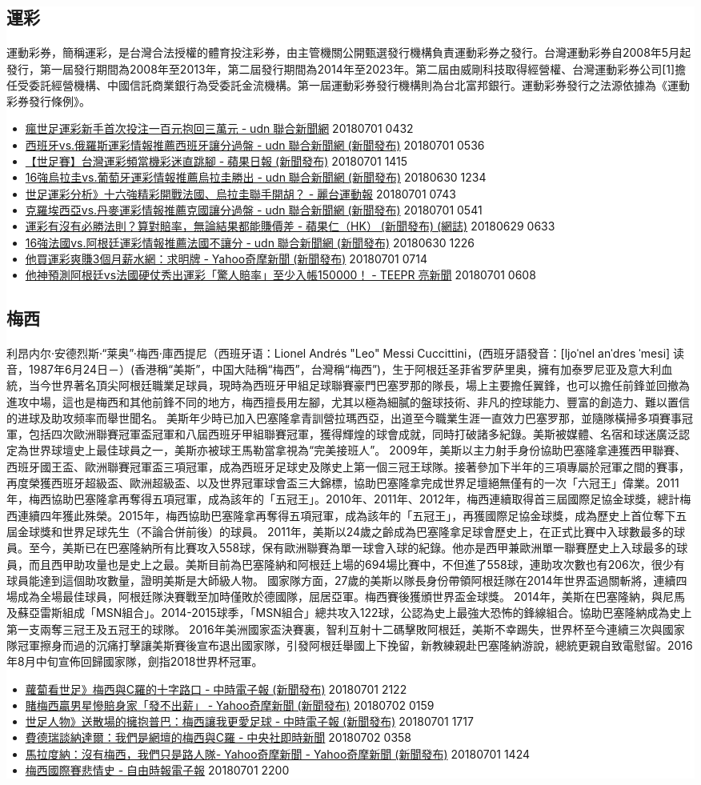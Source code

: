 ## 運彩

運動彩券，簡稱運彩，是台灣合法授權的體育投注彩券，由主管機關公開甄選發行機構負責運動彩券之發行。台灣運動彩券自2008年5月起發行，第一屆發行期間為2008年至2013年，第二屆發行期間為2014年至2023年。第二屆由威剛科技取得經營權、台灣運動彩券公司[1]擔任受委託經營機構、中國信託商業銀行為受委託金流機構。第一屆運動彩券發行機構則為台北富邦銀行。運動彩券發行之法源依據為《運動彩券發行條例》。
- [瘋世足運彩新手首次投注一百元抱回三萬元 - udn 聯合新聞網](https://udn.com/news/story/7241/3228129 "瘋世足運彩新手首次投注一百元抱回三萬元 - udn 聯合新聞網") 20180701 0432
- [西班牙vs.俄羅斯運彩情報推薦西班牙讓分過盤 - udn 聯合新聞網 (新聞發布)](https://udn.com/fifa2018/story/12239/3228196 "西班牙vs.俄羅斯運彩情報推薦西班牙讓分過盤 - udn 聯合新聞網 (新聞發布)") 20180701 0536
- [【世足賽】台灣運彩頻當機彩迷直跳腳 - 蘋果日報 (新聞發布)](https://tw.appledaily.com/new/realtime/20180701/1383245/ "【世足賽】台灣運彩頻當機彩迷直跳腳 - 蘋果日報 (新聞發布)") 20180701 1415
- [16強烏拉圭vs.葡萄牙運彩情報推薦烏拉圭勝出 - udn 聯合新聞網 (新聞發布)](https://udn.com/fifa2018/story/12239/3227463 "16強烏拉圭vs.葡萄牙運彩情報推薦烏拉圭勝出 - udn 聯合新聞網 (新聞發布)") 20180630 1234
- [世足運彩分析》十六強精彩開戰法國、烏拉圭聯手開胡？ - 麗台運動報](https://www.ltsports.com.tw/football/other/130231-2018-06-30-10-12-34 "世足運彩分析》十六強精彩開戰法國、烏拉圭聯手開胡？ - 麗台運動報") 20180701 0743
- [克羅埃西亞vs.丹麥運彩情報推薦克國讓分過盤 - udn 聯合新聞網 (新聞發布)](https://udn.com/fifa2018/story/12239/3228248 "克羅埃西亞vs.丹麥運彩情報推薦克國讓分過盤 - udn 聯合新聞網 (新聞發布)") 20180701 0541
- [運彩有沒有必勝法則？算對賠率，無論結果都能賺價差 - 蘋果仁（HK） (新聞發布) (網誌)](https://applealmond.com/posts/34671 "運彩有沒有必勝法則？算對賠率，無論結果都能賺價差 - 蘋果仁（HK） (新聞發布) (網誌)") 20180629 0633
- [16強法國vs.阿根廷運彩情報推薦法國不讓分 - udn 聯合新聞網 (新聞發布)](https://udn.com/fifa2018/story/12239/3227453 "16強法國vs.阿根廷運彩情報推薦法國不讓分 - udn 聯合新聞網 (新聞發布)") 20180630 1226
- [他買運彩爽賺3個月薪水網：求明牌 - Yahoo奇摩新聞 (新聞發布)](https://tw.news.yahoo.com/%E4%BB%96%E8%B2%B7%E9%81%8B%E5%BD%A9%E7%88%BD%E8%B3%BA3%E5%80%8B%E6%9C%88%E8%96%AA%E6%B0%B4-%E7%B6%B2-%E6%B1%82%E6%98%8E%E7%89%8C-070012031.html "他買運彩爽賺3個月薪水網：求明牌 - Yahoo奇摩新聞 (新聞發布)") 20180701 0714
- [他神預測阿根廷vs法國硬仗秀出運彩「驚人賠率」至少入帳150000！ - TEEPR 亮新聞](https://www.teepr.com/1000986/avahou/%E9%81%8B%E5%BD%A9300%E5%80%8D/ "他神預測阿根廷vs法國硬仗秀出運彩「驚人賠率」至少入帳150000！ - TEEPR 亮新聞") 20180701 0608

## 梅西

利昂内尔·安德烈斯·“莱奥”·梅西·庫西提尼（西班牙语：Lionel Andrés "Leo" Messi Cuccittini，(西班牙語發音：[ljoˈnel anˈdɾes ˈmesi]   读音，1987年6月24日－）(香港稱“美斯”，中国大陆稱“梅西”，台灣稱“梅西”)，生于阿根廷圣菲省罗萨里奥，擁有加泰罗尼亚及意大利血統，当今世界著名頂尖阿根廷職業足球員，現時為西班牙甲組足球聯賽豪門巴塞罗那的隊長，場上主要擔任翼鋒，也可以擔任前鋒並回撤為進攻中場，這也是梅西和其他前鋒不同的地方，梅西擅長用左腳，尤其以極為細膩的盤球技術、非凡的控球能力、豐富的創造力、難以置信的进球及助攻频率而舉世聞名。
美斯年少時已加入巴塞隆拿青訓營拉瑪西亞，出道至今職業生涯一直效力巴塞罗那，並隨隊橫掃多項賽事冠軍，包括四次歐洲聯賽冠軍盃冠軍和八屆西班牙甲組聯賽冠軍，獲得輝煌的球會成就，同時打破諸多紀錄。美斯被媒體、名宿和球迷廣泛認定為世界球壇史上最佳球員之一，美斯亦被球王馬勒當拿視為“完美接班人”。
2009年，美斯以主力射手身份協助巴塞隆拿連獲西甲聯賽、西班牙國王盃、歐洲聯賽冠軍盃三項冠軍，成為西班牙足球史及隊史上第一個三冠王球隊。接著參加下半年的三項專屬於冠軍之間的賽事，再度榮獲西班牙超級盃、歐洲超級盃、以及世界冠軍球會盃三大錦標，協助巴塞隆拿完成世界足壇絕無僅有的一次「六冠王」偉業。2011年，梅西協助巴塞隆拿再奪得五項冠軍，成為該年的「五冠王」。2010年、2011年、2012年，梅西連續取得首三屆國際足協金球獎，總計梅西連續四年獲此殊榮。2015年，梅西協助巴塞隆拿再奪得五項冠軍，成為該年的「五冠王」，再獲國際足協金球獎，成為歷史上首位奪下五屆金球獎和世界足球先生（不論合併前後）的球員。
2011年，美斯以24歲之齡成為巴塞隆拿足球會歷史上，在正式比賽中入球數最多的球員。至今，美斯已在巴塞隆納所有比賽攻入558球，保有歐洲聯賽為單一球會入球的紀錄。他亦是西甲兼歐洲單一聯賽歷史上入球最多的球員，而且西甲助攻量也是史上之最。美斯目前為巴塞隆納和阿根廷上場的694場比賽中，不但進了558球，連助攻次數也有206次，很少有球員能達到這個助攻數量，證明美斯是大師級人物。
國家隊方面，27歲的美斯以隊長身份帶領阿根廷隊在2014年世界盃過關斬將，連續四場成為全場最佳球員，阿根廷隊決賽戰至加時僅敗於德國隊，屈居亞軍。梅西賽後獲頒世界盃金球獎。
2014年，美斯在巴塞隆納，與尼馬及蘇亞雷斯組成「MSN組合」。2014-2015球季，「MSN組合」總共攻入122球，公認為史上最強大恐怖的鋒線組合。協助巴塞隆納成為史上第一支兩奪三冠王及五冠王的球隊。
2016年美洲國家盃決賽裏，智利互射十二碼擊敗阿根廷，美斯不幸踢失，世界杯至今連續三次與國家隊冠軍擦身而過的沉痛打擊讓美斯賽後宣布退出國家隊，引發阿根廷舉國上下挽留，新教練親赴巴塞隆納游說，總統更親自致電慰留。2016年8月中旬宣佈回歸國家隊，劍指2018世界杯冠軍。
- [蘿蔔看世足》梅西與C羅的十字路口 - 中時電子報 (新聞發布)](http://www.chinatimes.com/newspapers/20180702000456-260102 "蘿蔔看世足》梅西與C羅的十字路口 - 中時電子報 (新聞發布)") 20180701 2122
- [賭梅西贏男星慘賠身家「發不出薪」 - Yahoo奇摩新聞 (新聞發布)](https://tw.news.yahoo.com/%E8%B3%AD%E6%A2%85%E8%A5%BF%E8%B4%8F-%E7%94%B7%E6%98%9F%E6%85%98%E8%B3%A0%E8%BA%AB%E5%AE%B6-%E7%99%BC%E4%B8%8D%E5%87%BA%E8%96%AA-014003567.html "賭梅西贏男星慘賠身家「發不出薪」 - Yahoo奇摩新聞 (新聞發布)") 20180702 0159
- [世足人物》送散場的擁抱普巴：梅西讓我更愛足球 - 中時電子報 (新聞發布)](http://www.chinatimes.com/realtimenews/20180702000029-260403 "世足人物》送散場的擁抱普巴：梅西讓我更愛足球 - 中時電子報 (新聞發布)") 20180701 1717
- [費德瑞談納達爾：我們是網壇的梅西與C羅 - 中央社即時新聞](http://www.cna.com.tw/news/aspt/201807020096-1.aspx "費德瑞談納達爾：我們是網壇的梅西與C羅 - 中央社即時新聞") 20180702 0358
- [馬拉度納：沒有梅西，我們只是路人隊- Yahoo奇摩新聞 - Yahoo奇摩新聞 (新聞發布)](https://tw.news.yahoo.com/%E9%A6%AC%E6%8B%89%E5%BA%A6%E7%B4%8D-%E6%B2%92%E6%9C%89%E6%A2%85%E8%A5%BF-%E6%88%91%E5%80%91%E5%8F%AA%E6%98%AF%E8%B7%AF%E4%BA%BA%E9%9A%8A-141023881.html "馬拉度納：沒有梅西，我們只是路人隊- Yahoo奇摩新聞 - Yahoo奇摩新聞 (新聞發布)") 20180701 1424
- [梅西國際賽悲情史 - 自由時報電子報](http://sports.ltn.com.tw/news/paper/1213210 "梅西國際賽悲情史 - 自由時報電子報") 20180701 2200
